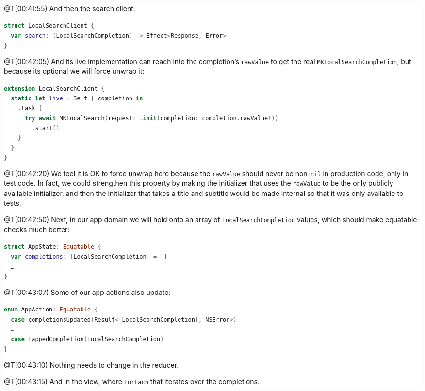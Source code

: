 @T(00:41:55)
And then the search client:

```swift
struct LocalSearchClient {
  var search: (LocalSearchCompletion) -> Effect<Response, Error>
}
```

@T(00:42:05)
And its live implementation can reach into the completion’s `rawValue` to get the real `MKLocalSearchCompletion`, but because its optional we will force unwrap it:

```swift
extension LocalSearchClient {
  static let live = Self { completion in
    .task {
      try await MKLocalSearch(request: .init(completion: completion.rawValue!))
        .start()
    }
  }
}
```

@T(00:42:20)
We feel it is OK to force unwrap here because the `rawValue` should never be non-`nil` in production code, only in test code. In fact,  we could strengthen this property by making the initializer that uses the `rawValue` to be the only publicly available initializer, and then the initializer that takes a title and subtitle would be made internal so that it was only available to tests.

@T(00:42:50)
Next, in our app domain we will hold onto an array of `LocalSearchCompletion` values, which should make equatable checks much better:

```swift
struct AppState: Equatable {
  var completions: [LocalSearchCompletion] = []
  …
}
```

@T(00:43:07)
Some of our app actions also update:

```swift
enum AppAction: Equatable {
  case completionsUpdated(Result<[LocalSearchCompletion], NSError>)
  …
  case tappedCompletion(LocalSearchCompletion)
}
```

@T(00:43:10)
Nothing needs to change in the reducer.

@T(00:43:15)
And in the view, where `ForEach` that iterates over the completions.

